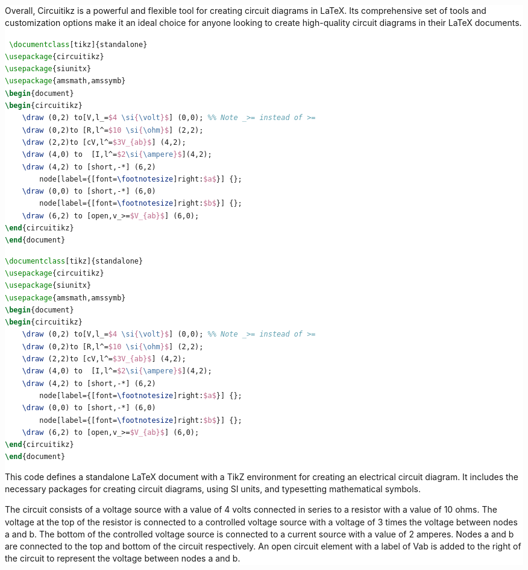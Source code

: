 Overall, Circuitikz is a powerful and flexible tool for creating circuit diagrams in LaTeX. Its comprehensive set of tools and customization options make it an ideal choice for anyone looking to create high-quality circuit diagrams in their LaTeX documents.


```latex 
 \documentclass[tikz]{standalone}
\usepackage{circuitikz}
\usepackage{siunitx}
\usepackage{amsmath,amssymb}
\begin{document}
\begin{circuitikz}
	\draw (0,2) to[V,l_=$4 \si{\volt}$] (0,0); %% Note _>= instead of >=
	\draw (0,2)to [R,l^=$10 \si{\ohm}$] (2,2);
	\draw (2,2)to [cV,l^=$3V_{ab}$] (4,2);
	\draw (4,0) to  [I,l^=$2\si{\ampere}$](4,2);
	\draw (4,2) to [short,-*] (6,2)
		node[label={[font=\footnotesize]right:$a$}] {};
	\draw (0,0) to [short,-*] (6,0)
		node[label={[font=\footnotesize]right:$b$}] {};
	\draw (6,2) to [open,v_>=$V_{ab}$] (6,0);
\end{circuitikz}
\end{document} 
```

```tex
\documentclass[tikz]{standalone}
\usepackage{circuitikz}
\usepackage{siunitx}
\usepackage{amsmath,amssymb}
\begin{document}
\begin{circuitikz}
	\draw (0,2) to[V,l_=$4 \si{\volt}$] (0,0); %% Note _>= instead of >=
	\draw (0,2)to [R,l^=$10 \si{\ohm}$] (2,2);
	\draw (2,2)to [cV,l^=$3V_{ab}$] (4,2);
	\draw (4,0) to  [I,l^=$2\si{\ampere}$](4,2);
	\draw (4,2) to [short,-*] (6,2)
		node[label={[font=\footnotesize]right:$a$}] {};
	\draw (0,0) to [short,-*] (6,0)
		node[label={[font=\footnotesize]right:$b$}] {};
	\draw (6,2) to [open,v_>=$V_{ab}$] (6,0);
\end{circuitikz}
\end{document}
```
This code defines a standalone LaTeX document with a TikZ environment for creating an electrical circuit diagram. It includes the necessary packages for creating circuit diagrams, using SI units, and typesetting mathematical symbols.

The circuit consists of a voltage source with a value of 4 volts connected in series to a resistor with a value of 10 ohms. The voltage at the top of the resistor is connected to a controlled voltage source with a voltage of 3 times the voltage between nodes a and b. The bottom of the controlled voltage source is connected to a current source with a value of 2 amperes. Nodes a and b are connected to the top and bottom of the circuit respectively. An open circuit element with a label of Vab is added to the right of the circuit to represent the voltage between nodes a and b.
